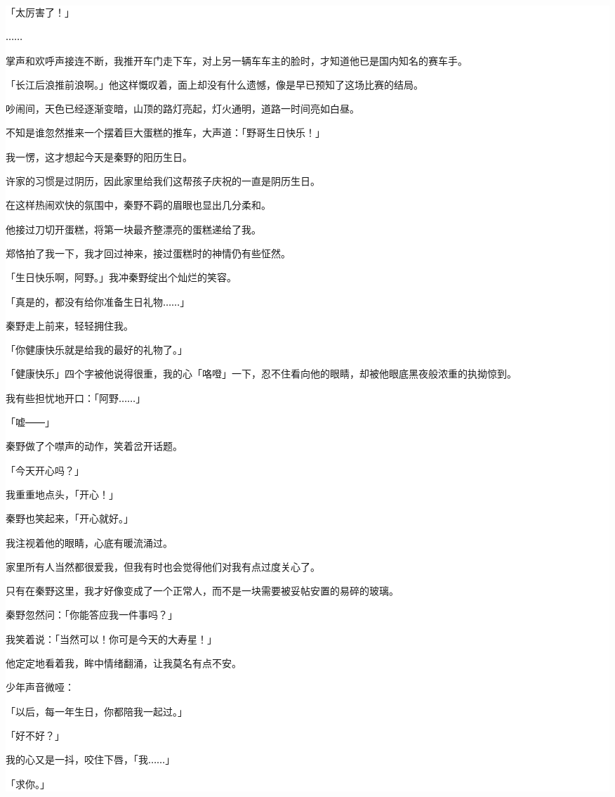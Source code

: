 「太厉害了！」

……

掌声和欢呼声接连不断，我推开车门走下车，对上另一辆车车主的脸时，才知道他已是国内知名的赛车手。

「长江后浪推前浪啊。」他这样慨叹着，面上却没有什么遗憾，像是早已预知了这场比赛的结局。

吵闹间，天色已经逐渐变暗，山顶的路灯亮起，灯火通明，道路一时间亮如白昼。

不知是谁忽然推来一个摆着巨大蛋糕的推车，大声道：「野哥生日快乐！」

我一愣，这才想起今天是秦野的阳历生日。

许家的习惯是过阴历，因此家里给我们这帮孩子庆祝的一直是阴历生日。

在这样热闹欢快的氛围中，秦野不羁的眉眼也显出几分柔和。

他接过刀切开蛋糕，将第一块最齐整漂亮的蛋糕递给了我。

郑恪拍了我一下，我才回过神来，接过蛋糕时的神情仍有些怔然。

「生日快乐啊，阿野。」我冲秦野绽出个灿烂的笑容。

「真是的，都没有给你准备生日礼物……」

秦野走上前来，轻轻拥住我。

「你健康快乐就是给我的最好的礼物了。」

「健康快乐」四个字被他说得很重，我的心「咯噔」一下，忍不住看向他的眼睛，却被他眼底黑夜般浓重的执拗惊到。

我有些担忧地开口：「阿野……」

「嘘——」

秦野做了个噤声的动作，笑着岔开话题。

「今天开心吗？」

我重重地点头，「开心！」

秦野也笑起来，「开心就好。」

我注视着他的眼睛，心底有暖流涌过。

家里所有人当然都很爱我，但我有时也会觉得他们对我有点过度关心了。

只有在秦野这里，我才好像变成了一个正常人，而不是一块需要被妥帖安置的易碎的玻璃。

秦野忽然问：「你能答应我一件事吗？」

我笑着说：「当然可以！你可是今天的大寿星！」

他定定地看着我，眸中情绪翻涌，让我莫名有点不安。

少年声音微哑：

「以后，每一年生日，你都陪我一起过。」

「好不好？」

我的心又是一抖，咬住下唇，「我……」

「求你。」
